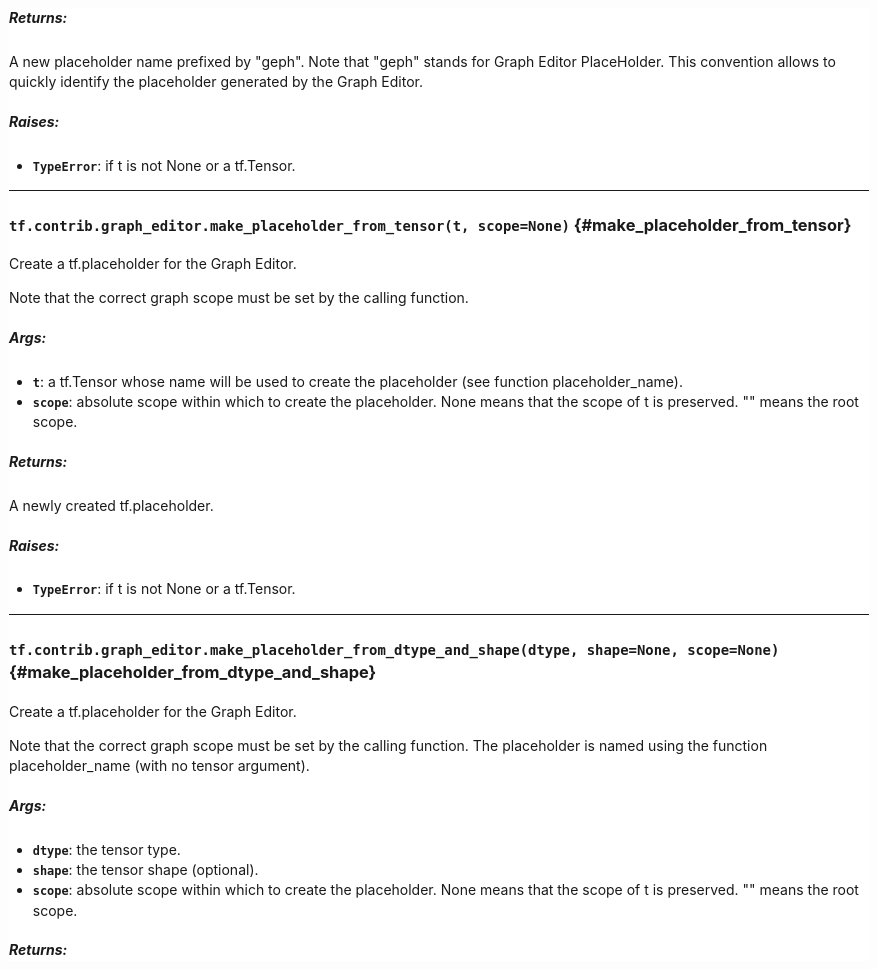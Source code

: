 ##### Returns:

  A new placeholder name prefixed by "geph". Note that "geph" stands for
    Graph Editor PlaceHolder. This convention allows to quickly identify the
    placeholder generated by the Graph Editor.

##### Raises:


*  <b>`TypeError`</b>: if t is not None or a tf.Tensor.


- - -

### `tf.contrib.graph_editor.make_placeholder_from_tensor(t, scope=None)` {#make_placeholder_from_tensor}

Create a tf.placeholder for the Graph Editor.

Note that the correct graph scope must be set by the calling function.

##### Args:


*  <b>`t`</b>: a tf.Tensor whose name will be used to create the placeholder
    (see function placeholder_name).
*  <b>`scope`</b>: absolute scope within which to create the placeholder. None
    means that the scope of t is preserved. "" means the root scope.

##### Returns:

  A newly created tf.placeholder.

##### Raises:


*  <b>`TypeError`</b>: if t is not None or a tf.Tensor.


- - -

### `tf.contrib.graph_editor.make_placeholder_from_dtype_and_shape(dtype, shape=None, scope=None)` {#make_placeholder_from_dtype_and_shape}

Create a tf.placeholder for the Graph Editor.

Note that the correct graph scope must be set by the calling function.
The placeholder is named using the function placeholder_name (with no
tensor argument).

##### Args:


*  <b>`dtype`</b>: the tensor type.
*  <b>`shape`</b>: the tensor shape (optional).
*  <b>`scope`</b>: absolute scope within which to create the placeholder. None
    means that the scope of t is preserved. "" means the root scope.

##### Returns:
